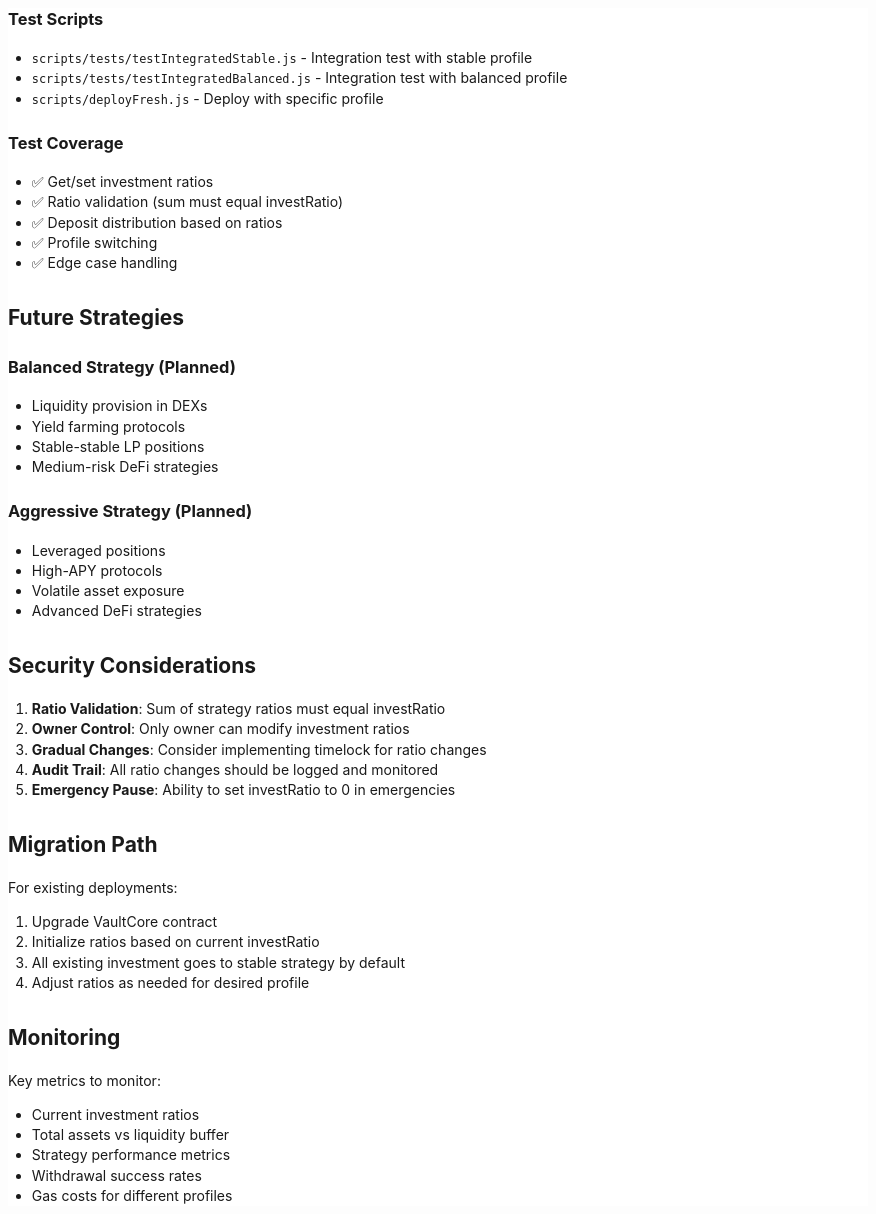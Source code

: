 ### Test Scripts

- `scripts/tests/testIntegratedStable.js` - Integration test with stable profile
- `scripts/tests/testIntegratedBalanced.js` - Integration test with balanced profile
- `scripts/deployFresh.js` - Deploy with specific profile

### Test Coverage

- ✅ Get/set investment ratios
- ✅ Ratio validation (sum must equal investRatio)
- ✅ Deposit distribution based on ratios
- ✅ Profile switching
- ✅ Edge case handling

## Future Strategies

### Balanced Strategy (Planned)
- Liquidity provision in DEXs
- Yield farming protocols
- Stable-stable LP positions
- Medium-risk DeFi strategies

### Aggressive Strategy (Planned)
- Leveraged positions
- High-APY protocols
- Volatile asset exposure
- Advanced DeFi strategies

## Security Considerations

1. **Ratio Validation**: Sum of strategy ratios must equal investRatio
2. **Owner Control**: Only owner can modify investment ratios
3. **Gradual Changes**: Consider implementing timelock for ratio changes
4. **Audit Trail**: All ratio changes should be logged and monitored
5. **Emergency Pause**: Ability to set investRatio to 0 in emergencies

## Migration Path

For existing deployments:

1. Upgrade VaultCore contract
2. Initialize ratios based on current investRatio
3. All existing investment goes to stable strategy by default
4. Adjust ratios as needed for desired profile

## Monitoring

Key metrics to monitor:

- Current investment ratios
- Total assets vs liquidity buffer
- Strategy performance metrics
- Withdrawal success rates
- Gas costs for different profiles